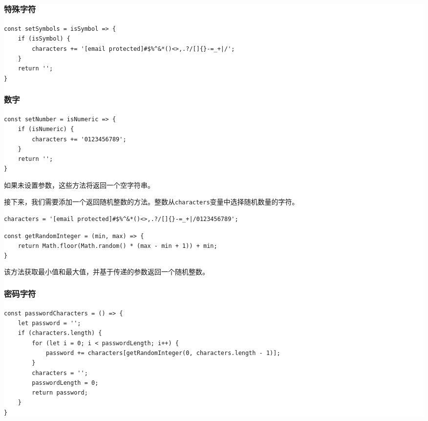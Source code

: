 ### 特殊字符

```
const setSymbols = isSymbol => {
    if (isSymbol) {
        characters += '[email protected]#$%^&*()<>,.?/[]{}-=_+|/';
    }
    return '';
}

```

### 数字

```
const setNumber = isNumeric => {
    if (isNumeric) {
        characters += '0123456789';
    }
    return '';
}

```

如果未设置参数，这些方法将返回一个空字符串。

接下来，我们需要添加一个返回随机整数的方法。整数从`characters`变量中选择随机数量的字符。

```
characters = '[email protected]#$%^&*()<>,.?/[]{}-=_+|/0123456789';

```

```
const getRandomInteger = (min, max) => {
    return Math.floor(Math.random() * (max - min + 1)) + min;
}

```

该方法获取最小值和最大值，并基于传递的参数返回一个随机整数。

### 密码字符

```
const passwordCharacters = () => {
    let password = '';
    if (characters.length) {
        for (let i = 0; i < passwordLength; i++) {
            password += characters[getRandomInteger(0, characters.length - 1)];
        }
        characters = '';
        passwordLength = 0;
        return password;
    }
}

```
